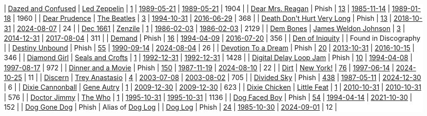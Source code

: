 | [Dazed and Confused](https://phish.net/song/dazed-and-confused) | [Led Zeppelin](https://phish.net/song/?original_artist=Led+Zeppelin) | [1](https://phish.net/song/dazed-and-confused/chart) | [1989-05-21](https://phish.net/setlists/?showdate=1989-05-21) | [1989-05-21](https://phish.net/setlists/?showdate=1989-05-21) | 1904 |
| [Dear Mrs. Reagan](https://phish.net/song/dear-mrs-reagan) | Phish | [13](https://phish.net/song/dear-mrs-reagan/chart) | [1985-11-14](https://phish.net/setlists/?showdate=1985-11-14) | [1989-01-18](https://phish.net/setlists/?showdate=1989-01-18) | 1960 |
| [Dear Prudence](https://phish.net/song/dear-prudence) | [The Beatles](https://phish.net/song/?original_artist=The+Beatles) | [3](https://phish.net/song/dear-prudence/chart) | [1994-10-31](https://phish.net/setlists/?showdate=1994-10-31) | [2016-06-29](https://phish.net/setlists/?showdate=2016-06-29) | 368 |
| [Death Don't Hurt Very Long](https://phish.net/song/death-dont-hurt-very-long) | Phish | [13](https://phish.net/song/death-dont-hurt-very-long/chart) | [2018-10-31](https://phish.net/setlists/?showdate=2018-10-31) | [2024-08-07](https://phish.net/setlists/?showdate=2024-08-07) | 24 |
| [Dec 1661](https://phish.net/song/dec-1661) | [Zenzile](https://phish.net/song/?original_artist=Zenzile) | [1](https://phish.net/song/dec-1661/chart) | [1986-02-03](https://phish.net/setlists/?showdate=1986-02-03) | [1986-02-03](https://phish.net/setlists/?showdate=1986-02-03) | 2129 |
| [Dem Bones](https://phish.net/song/dem-bones) | [James Weldon Johnson](https://phish.net/song/?original_artist=James+Weldon+Johnson) | [3](https://phish.net/song/dem-bones/chart) | [2014-12-31](https://phish.net/setlists/?showdate=2014-12-31) | [2017-08-04](https://phish.net/setlists/?showdate=2017-08-04) | 311 |
| [Demand](https://phish.net/song/demand) | Phish | [16](https://phish.net/song/demand/chart) | [1994-04-09](https://phish.net/setlists/?showdate=1994-04-09) | [2016-07-20](https://phish.net/setlists/?showdate=2016-07-20) | 356 |
| [Den of Iniquity](https://phish.net/song/den-of-iniquity) |  | Found in Discography |
| [Destiny Unbound](https://phish.net/song/destiny-unbound) | Phish | [55](https://phish.net/song/destiny-unbound/chart) | [1990-09-14](https://phish.net/setlists/?showdate=1990-09-14) | [2024-08-04](https://phish.net/setlists/?showdate=2024-08-04) | 26 |
| [Devotion To a Dream](https://phish.net/song/devotion-to-a-dream) | Phish | [20](https://phish.net/song/devotion-to-a-dream/chart) | [2013-10-31](https://phish.net/setlists/?showdate=2013-10-31) | [2016-10-15](https://phish.net/setlists/?showdate=2016-10-15) | 346 |
| [Diamond Girl](https://phish.net/song/diamond-girl) | [Seals and Crofts](https://phish.net/song/?original_artist=Seals+and+Crofts) | [1](https://phish.net/song/diamond-girl/chart) | [1992-12-31](https://phish.net/setlists/?showdate=1992-12-31) | [1992-12-31](https://phish.net/setlists/?showdate=1992-12-31) | 1428 |
| [Digital Delay Loop Jam](https://phish.net/song/digital-delay-loop-jam) | Phish | [10](https://phish.net/song/digital-delay-loop-jam/chart) | [1994-04-08](https://phish.net/setlists/?showdate=1994-04-08) | [1997-08-17](https://phish.net/setlists/?showdate=1997-08-17) | 972 |
| [Dinner and a Movie](https://phish.net/song/dinner-and-a-movie) | Phish | [150](https://phish.net/song/dinner-and-a-movie/chart) | [1987-11-19](https://phish.net/setlists/?showdate=1987-11-19) | [2024-08-10](https://phish.net/setlists/?showdate=2024-08-10) | 22 |
| [Dirt](https://phish.net/song/dirt) | [New York!](https://phish.net/song/?original_artist=New+York%21) | [76](https://phish.net/song/dirt/chart) | [1997-06-14](https://phish.net/setlists/?showdate=1997-06-14) | [2024-10-25](https://phish.net/setlists/?showdate=2024-10-25) | 11 |
| [Discern](https://phish.net/song/discern) | [Trey Anastasio](https://phish.net/song/?original_artist=Trey+Anastasio) | [4](https://phish.net/song/discern/chart) | [2003-07-08](https://phish.net/setlists/?showdate=2003-07-08) | [2003-08-02](https://phish.net/setlists/?showdate=2003-08-02) | 705 |
| [Divided Sky](https://phish.net/song/divided-sky) | Phish | [438](https://phish.net/song/divided-sky/chart) | [1987-05-11](https://phish.net/setlists/?showdate=1987-05-11) | [2024-12-30](https://phish.net/setlists/?showdate=2024-12-30) | 6 |
| [Dixie Cannonball](https://phish.net/song/dixie-cannonball) | [Gene Autry](https://phish.net/song/?original_artist=Gene+Autry) | [1](https://phish.net/song/dixie-cannonball/chart) | [2009-12-30](https://phish.net/setlists/?showdate=2009-12-30) | [2009-12-30](https://phish.net/setlists/?showdate=2009-12-30) | 623 |
| [Dixie Chicken](https://phish.net/song/dixie-chicken) | [Little Feat](https://phish.net/song/?original_artist=Little+Feat) | [1](https://phish.net/song/dixie-chicken/chart) | [2010-10-31](https://phish.net/setlists/?showdate=2010-10-31) | [2010-10-31](https://phish.net/setlists/?showdate=2010-10-31) | 576 |
| [Doctor Jimmy](https://phish.net/song/doctor-jimmy) | [The Who](https://phish.net/song/?original_artist=The+Who) | [1](https://phish.net/song/doctor-jimmy/chart) | [1995-10-31](https://phish.net/setlists/?showdate=1995-10-31) | [1995-10-31](https://phish.net/setlists/?showdate=1995-10-31) | 1136 |
| [Dog Faced Boy](https://phish.net/song/dog-faced-boy) | Phish | [54](https://phish.net/song/dog-faced-boy/chart) | [1994-04-14](https://phish.net/setlists/?showdate=1994-04-14) | [2021-10-30](https://phish.net/setlists/?showdate=2021-10-30) | 152 |
| [Dog Gone Dog](https://phish.net/song/dog-gone-dog) | Phish | Alias of [Dog Log](https://phish.net/song/dog-log) |
| [Dog Log](https://phish.net/song/dog-log) | Phish | [24](https://phish.net/song/dog-log/chart) | [1985-10-30](https://phish.net/setlists/?showdate=1985-10-30) | [2024-09-01](https://phish.net/setlists/?showdate=2024-09-01) | 12 |